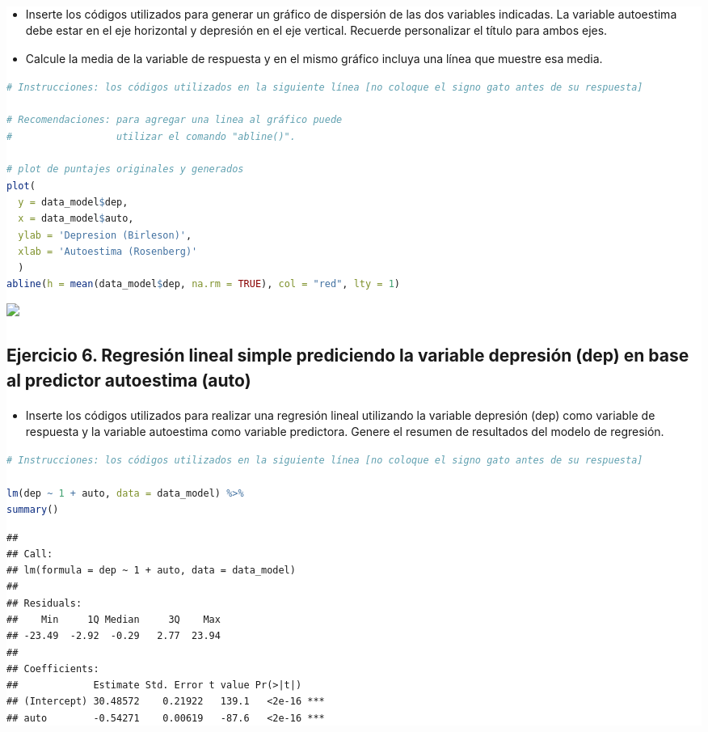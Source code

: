 - Inserte los códigos utilizados para generar un gráfico de dispersión
  de las dos variables indicadas. La variable autoestima debe estar en
  el eje horizontal y depresión en el eje vertical. Recuerde
  personalizar el título para ambos ejes.

- Calcule la media de la variable de respuesta y en el mismo gráfico
  incluya una línea que muestre esa media.

``` r
# Instrucciones: los códigos utilizados en la siguiente línea [no coloque el signo gato antes de su respuesta]

# Recomendaciones: para agregar una linea al gráfico puede  
#                  utilizar el comando "abline()".

# plot de puntajes originales y generados
plot(
  y = data_model$dep, 
  x = data_model$auto,
  ylab = 'Depresion (Birleson)',
  xlab = 'Autoestima (Rosenberg)'
  )
abline(h = mean(data_model$dep, na.rm = TRUE), col = "red", lty = 1)
```

![](taller_r_03_2024_regresion_files/figure-gfm/unnamed-chunk-5-1.png)

## Ejercicio 6. Regresión lineal simple prediciendo la variable depresión (dep) en base al predictor autoestima (auto)

- Inserte los códigos utilizados para realizar una regresión lineal
  utilizando la variable depresión (dep) como variable de respuesta y la
  variable autoestima como variable predictora. Genere el resumen de
  resultados del modelo de regresión.

``` r
# Instrucciones: los códigos utilizados en la siguiente línea [no coloque el signo gato antes de su respuesta]

lm(dep ~ 1 + auto, data = data_model) %>%
summary()
```

    ## 
    ## Call:
    ## lm(formula = dep ~ 1 + auto, data = data_model)
    ## 
    ## Residuals:
    ##    Min     1Q Median     3Q    Max 
    ## -23.49  -2.92  -0.29   2.77  23.94 
    ## 
    ## Coefficients:
    ##             Estimate Std. Error t value Pr(>|t|)    
    ## (Intercept) 30.48572    0.21922   139.1   <2e-16 ***
    ## auto        -0.54271    0.00619   -87.6   <2e-16 ***